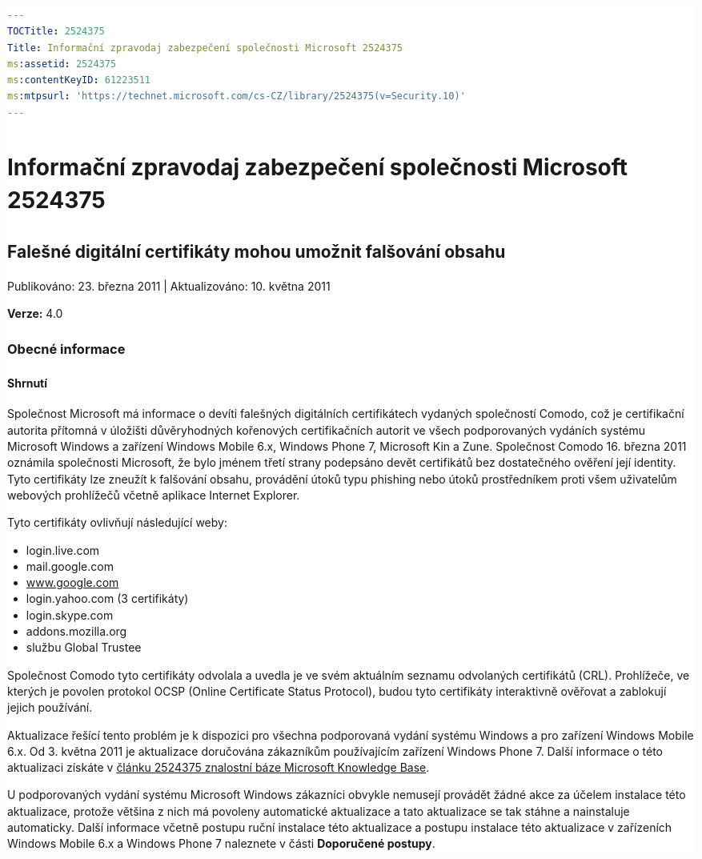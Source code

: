 ```yaml
---
TOCTitle: 2524375
Title: Informační zpravodaj zabezpečení společnosti Microsoft 2524375
ms:assetid: 2524375
ms:contentKeyID: 61223511
ms:mtpsurl: 'https://technet.microsoft.com/cs-CZ/library/2524375(v=Security.10)'
---
```


 

Informační zpravodaj zabezpečení společnosti Microsoft 2524375
==============================================================

Falešné digitální certifikáty mohou umožnit falšování obsahu
------------------------------------------------------------

Publikováno: 23. března 2011 | Aktualizováno: 10. května 2011

**Verze:** 4.0

### Obecné informace

#### Shrnutí

Společnost Microsoft má informace o devíti falešných digitálních certifikátech vydaných společností Comodo, což je certifikační autorita přítomná v úložišti důvěryhodných kořenových certifikačních autorit ve všech podporovaných vydáních systému Microsoft Windows a zařízení Windows Mobile 6.x, Windows Phone 7, Microsoft Kin a Zune. Společnost Comodo 16. března 2011 oznámila společnosti Microsoft, že bylo jménem třetí strany podepsáno devět certifikátů bez dostatečného ověření její identity. Tyto certifikáty lze zneužít k falšování obsahu, provádění útoků typu phishing nebo útoků prostředníkem proti všem uživatelům webových prohlížečů včetně aplikace Internet Explorer.

Tyto certifikáty ovlivňují následující weby:

-   login.live.com
-   mail.google.com
-   www.google.com
-   login.yahoo.com (3 certifikáty)
-   login.skype.com
-   addons.mozilla.org
-   službu Global Trustee

Společnost Comodo tyto certifikáty odvolala a uvedla je ve svém aktuálním seznamu odvolaných certifikátů (CRL). Prohlížeče, ve kterých je povolen protokol OCSP (Online Certificate Status Protocol), budou tyto certifikáty interaktivně ověřovat a zablokují jejich používání.

Aktualizace řešící tento problém je k dispozici pro všechna podporovaná vydání systému Windows a pro zařízení Windows Mobile 6.x. Od 3. května 2011 je aktualizace doručována zákazníkům používajícím zařízení Windows Phone 7. Další informace o této aktualizaci získáte v [článku 2524375 znalostní báze Microsoft Knowledge Base](http://support.microsoft.com/kb/2524375).

U podporovaných vydání systému Microsoft Windows zákazníci obvykle nemusejí provádět žádné akce za účelem instalace této aktualizace, protože většina z nich má povoleny automatické aktualizace a tato aktualizace se tak stáhne a nainstaluje automaticky. Další informace včetně postupu ruční instalace této aktualizace a postupu instalace této aktualizace v zařízeních Windows Mobile 6.x a Windows Phone 7 naleznete v části **Doporučené postupy**.
